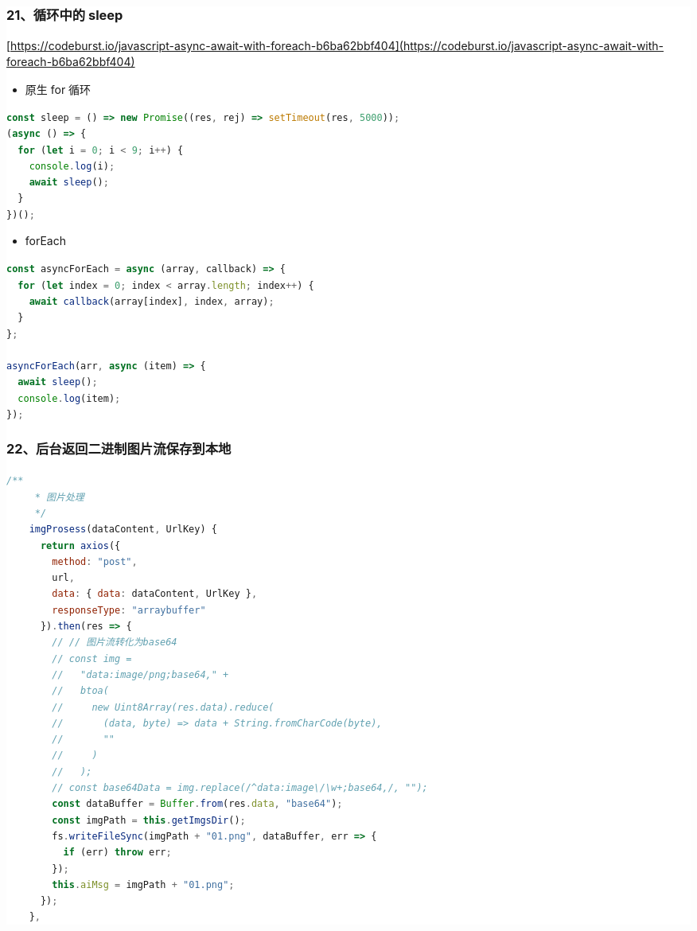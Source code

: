 ### 21、循环中的 sleep

[https://codeburst.io/javascript-async-await-with-foreach-b6ba62bbf404](https://codeburst.io/javascript-async-await-with-foreach-b6ba62bbf404)

- 原生 for 循环

```javascript
const sleep = () => new Promise((res, rej) => setTimeout(res, 5000));
(async () => {
  for (let i = 0; i < 9; i++) {
    console.log(i);
    await sleep();
  }
})();
```

- forEach

```javascript
const asyncForEach = async (array, callback) => {
  for (let index = 0; index < array.length; index++) {
    await callback(array[index], index, array);
  }
};

asyncForEach(arr, async (item) => {
  await sleep();
  console.log(item);
});
```

<a name="QUV1P"></a>

### 22、后台返回二进制图片流保存到本地

```javascript
/**
     * 图片处理
     */
    imgProsess(dataContent, UrlKey) {
      return axios({
        method: "post",
        url,
        data: { data: dataContent, UrlKey },
        responseType: "arraybuffer"
      }).then(res => {
        // // 图片流转化为base64
        // const img =
        //   "data:image/png;base64," +
        //   btoa(
        //     new Uint8Array(res.data).reduce(
        //       (data, byte) => data + String.fromCharCode(byte),
        //       ""
        //     )
        //   );
        // const base64Data = img.replace(/^data:image\/\w+;base64,/, "");
        const dataBuffer = Buffer.from(res.data, "base64");
        const imgPath = this.getImgsDir();
        fs.writeFileSync(imgPath + "01.png", dataBuffer, err => {
          if (err) throw err;
        });
        this.aiMsg = imgPath + "01.png";
      });
    },
```
